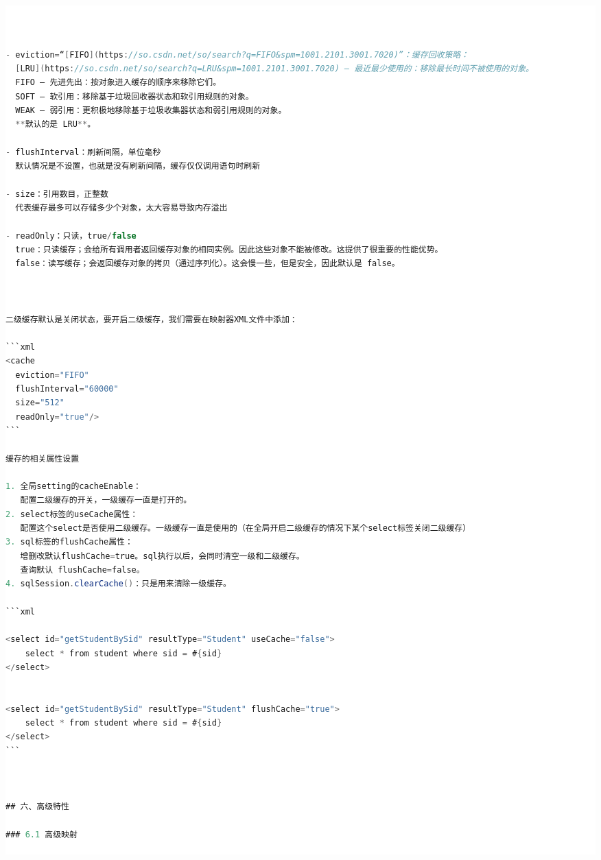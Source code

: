 ````java



- eviction=“[FIFO](https://so.csdn.net/so/search?q=FIFO&spm=1001.2101.3001.7020)”：缓存回收策略：
  [LRU](https://so.csdn.net/so/search?q=LRU&spm=1001.2101.3001.7020) – 最近最少使用的：移除最长时间不被使用的对象。
  FIFO – 先进先出：按对象进入缓存的顺序来移除它们。
  SOFT – 软引用：移除基于垃圾回收器状态和软引用规则的对象。
  WEAK – 弱引用：更积极地移除基于垃圾收集器状态和弱引用规则的对象。
  **默认的是 LRU**。

- flushInterval：刷新间隔，单位毫秒
  默认情况是不设置，也就是没有刷新间隔，缓存仅仅调用语句时刷新

- size：引用数目，正整数
  代表缓存最多可以存储多少个对象，太大容易导致内存溢出

- readOnly：只读，true/false
  true：只读缓存；会给所有调用者返回缓存对象的相同实例。因此这些对象不能被修改。这提供了很重要的性能优势。
  false：读写缓存；会返回缓存对象的拷贝（通过序列化）。这会慢一些，但是安全，因此默认是 false。



二级缓存默认是关闭状态，要开启二级缓存，我们需要在映射器XML文件中添加：

```xml
<cache
  eviction="FIFO"
  flushInterval="60000"
  size="512"
  readOnly="true"/>
```

缓存的相关属性设置

1. 全局setting的cacheEnable：
   配置二级缓存的开关，一级缓存一直是打开的。
2. select标签的useCache属性：
   配置这个select是否使用二级缓存。一级缓存一直是使用的（在全局开启二级缓存的情况下某个select标签关闭二级缓存）
3. sql标签的flushCache属性：
   增删改默认flushCache=true。sql执行以后，会同时清空一级和二级缓存。
   查询默认 flushCache=false。
4. sqlSession.clearCache()：只是用来清除一级缓存。

```xml

<select id="getStudentBySid" resultType="Student" useCache="false">
    select * from student where sid = #{sid}
</select>


<select id="getStudentBySid" resultType="Student" flushCache="true">
    select * from student where sid = #{sid}
</select>
```



## 六、高级特性

### 6.1 高级映射



````